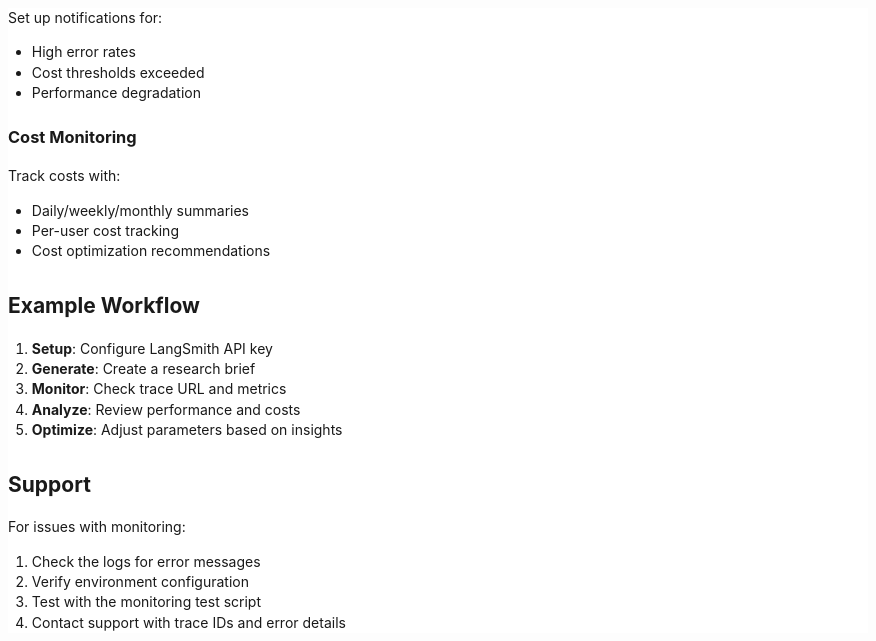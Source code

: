 Set up notifications for:

- High error rates
- Cost thresholds exceeded
- Performance degradation

### Cost Monitoring

Track costs with:

- Daily/weekly/monthly summaries
- Per-user cost tracking
- Cost optimization recommendations

## Example Workflow

1. **Setup**: Configure LangSmith API key
2. **Generate**: Create a research brief
3. **Monitor**: Check trace URL and metrics
4. **Analyze**: Review performance and costs
5. **Optimize**: Adjust parameters based on insights

## Support

For issues with monitoring:

1. Check the logs for error messages
2. Verify environment configuration
3. Test with the monitoring test script
4. Contact support with trace IDs and error details 